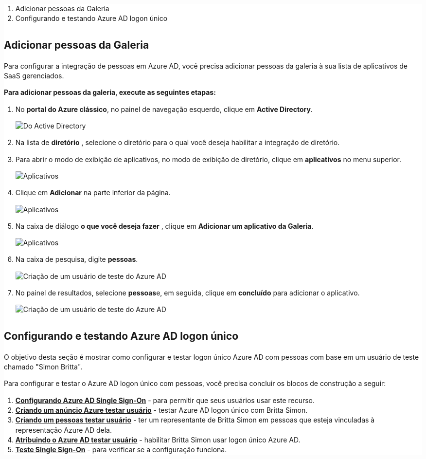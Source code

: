1. Adicionar pessoas da Galeria
2. Configurando e testando Azure AD logon único


## <a name="adding-people-from-the-gallery"></a>Adicionar pessoas da Galeria
Para configurar a integração de pessoas em Azure AD, você precisa adicionar pessoas da galeria à sua lista de aplicativos de SaaS gerenciados.

**Para adicionar pessoas da galeria, execute as seguintes etapas:**

1. No **portal do Azure clássico**, no painel de navegação esquerdo, clique em **Active Directory**. 
 
    ![Do Active Directory][1]

2. Na lista de **diretório** , selecione o diretório para o qual você deseja habilitar a integração de diretório.

3. Para abrir o modo de exibição de aplicativos, no modo de exibição de diretório, clique em **aplicativos** no menu superior.

    ![Aplicativos][2]

4. Clique em **Adicionar** na parte inferior da página.

    ![Aplicativos][3]

5. Na caixa de diálogo **o que você deseja fazer** , clique em **Adicionar um aplicativo da Galeria**.

    ![Aplicativos][4]

6. Na caixa de pesquisa, digite **pessoas**.

    ![Criação de um usuário de teste do Azure AD](./media/active-directory-saas-people-tutorial/tutorial_people_01.png)

7. No painel de resultados, selecione **pessoas**e, em seguida, clique em **concluído** para adicionar o aplicativo.

    ![Criação de um usuário de teste do Azure AD](./media/active-directory-saas-people-tutorial/tutorial_people_02.png)

##  <a name="configuring-and-testing-azure-ad-single-sign-on"></a>Configurando e testando Azure AD logon único
O objetivo desta seção é mostrar como configurar e testar logon único Azure AD com pessoas com base em um usuário de teste chamado "Simon Britta".

Para configurar e testar o Azure AD logon único com pessoas, você precisa concluir os blocos de construção a seguir:

1. **[Configurando Azure AD Single Sign-On](#configuring-azure-ad-single-single-sign-on)** - para permitir que seus usuários usar este recurso.
2. **[Criando um anúncio Azure testar usuário](#creating-an-azure-ad-test-user)** - testar Azure AD logon único com Britta Simon.
3. **[Criando um pessoas testar usuário](#creating-a-people-test-user)** - ter um representante de Britta Simon em pessoas que esteja vinculadas à representação Azure AD dela.
4. **[Atribuindo o Azure AD testar usuário](#assigning-the-azure-ad-test-user)** - habilitar Britta Simon usar logon único Azure AD.
5. **[Teste Single Sign-On](#testing-single-sign-on)** - para verificar se a configuração funciona.


[1]: ./media/active-directory-saas-people-tutorial/tutorial_general_01.png
[2]: ./media/active-directory-saas-people-tutorial/tutorial_general_02.png
[3]: ./media/active-directory-saas-people-tutorial/tutorial_general_03.png
[4]: ./media/active-directory-saas-people-tutorial/tutorial_general_04.png
[6]: ./media/active-directory-saas-people-tutorial/tutorial_general_05.png
[10]: ./media/active-directory-saas-people-tutorial/tutorial_general_06.png
[11]: ./media/active-directory-saas-people-tutorial/tutorial_general_07.png
[20]: ./media/active-directory-saas-people-tutorial/tutorial_general_100.png
[200]: ./media/active-directory-saas-people-tutorial/tutorial_general_200.png
[201]: ./media/active-directory-saas-people-tutorial/tutorial_general_201.png
[203]: ./media/active-directory-saas-people-tutorial/tutorial_general_203.png
[204]: ./media/active-directory-saas-people-tutorial/tutorial_general_204.png
[205]: ./media/active-directory-saas-people-tutorial/tutorial_general_205.png
